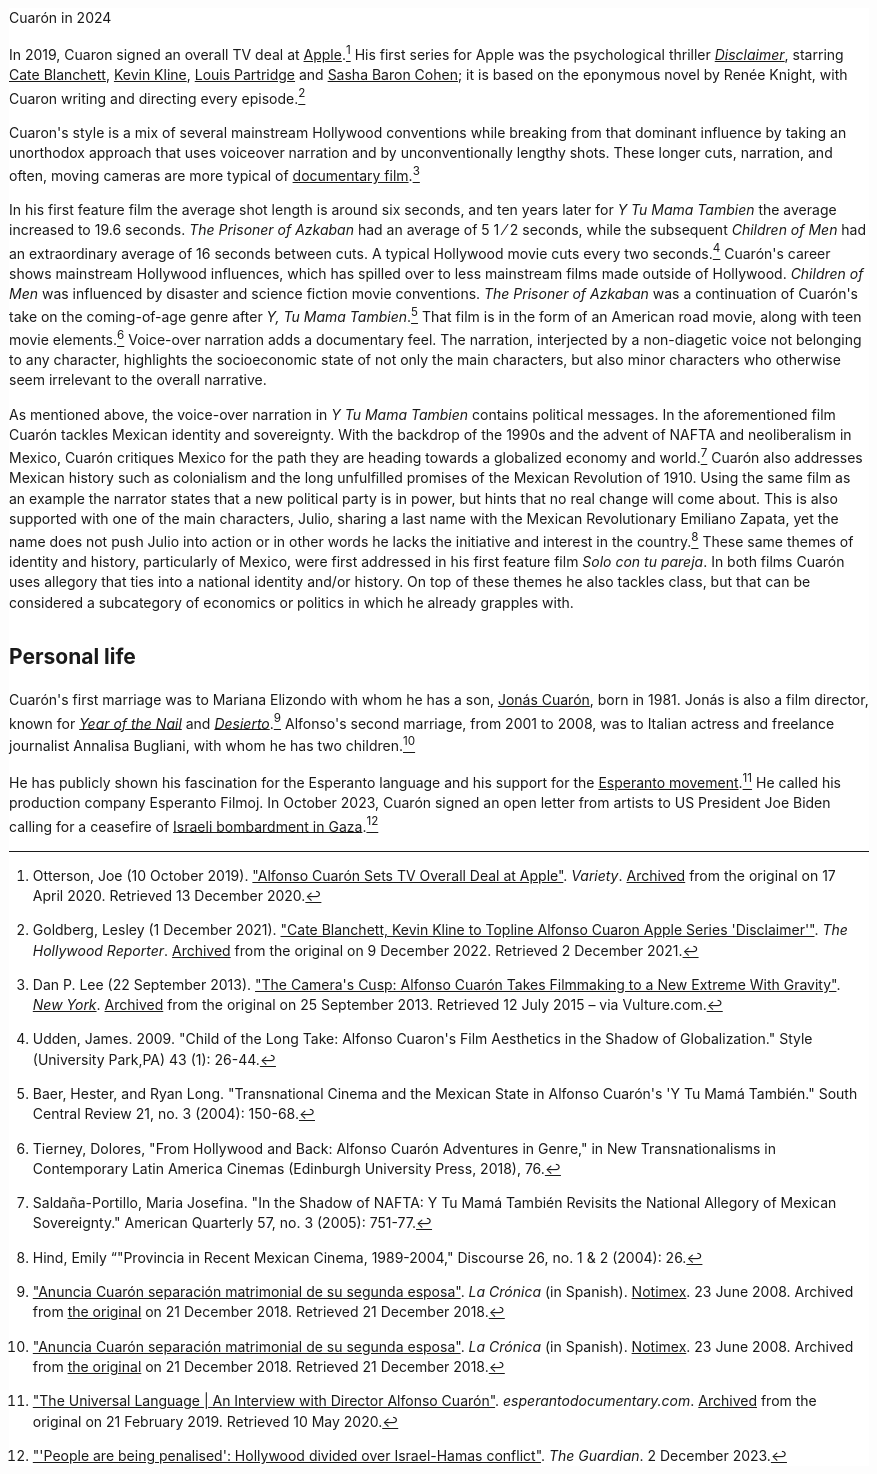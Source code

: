 <video width="250" height="141"></video>

Cuarón in 2024

In 2019, Cuaron signed an overall TV deal at [Apple](https://en.wikipedia.org/wiki/Apple_Inc. "Apple Inc.").[^35] His first series for Apple was the psychological thriller *[Disclaimer](https://en.wikipedia.org/wiki/Disclaimer_\(TV_series\) "Disclaimer (TV series)")*, starring [Cate Blanchett](https://en.wikipedia.org/wiki/Cate_Blanchett "Cate Blanchett"), [Kevin Kline](https://en.wikipedia.org/wiki/Kevin_Kline "Kevin Kline"), [Louis Partridge](https://en.wikipedia.org/wiki/Louis_Partridge "Louis Partridge") and [Sasha Baron Cohen](https://en.wikipedia.org/wiki/Sacha_Baron_Cohen "Sacha Baron Cohen"); it is based on the eponymous novel by Renée Knight, with Cuaron writing and directing every episode.[^36]

Cuaron's style is a mix of several mainstream Hollywood conventions while breaking from that dominant influence by taking an unorthodox approach that uses voiceover narration and by unconventionally lengthy shots. These longer cuts, narration, and often, moving cameras are more typical of [documentary film](https://en.wikipedia.org/wiki/Documentary_film "Documentary film").[^37]

In his first feature film the average shot length is around six seconds, and ten years later for *Y Tu Mama Tambien* the average increased to 19.6 seconds. *The Prisoner of Azkaban* had an average of 5 1 ⁄ 2 seconds, while the subsequent *Children of Men* had an extraordinary average of 16 seconds between cuts. A typical Hollywood movie cuts every two seconds.[^38] Cuarón's career shows mainstream Hollywood influences, which has spilled over to less mainstream films made outside of Hollywood. *Children of Men* was influenced by disaster and science fiction movie conventions. *The Prisoner of Azkaban* was a continuation of Cuarón's take on the coming-of-age genre after *Y, Tu Mama Tambien*.[^39] That film is in the form of an American road movie, along with teen movie elements.[^40] Voice-over narration adds a documentary feel. The narration, interjected by a non-diagetic voice not belonging to any character, highlights the socioeconomic state of not only the main characters, but also minor characters who otherwise seem irrelevant to the overall narrative.

As mentioned above, the voice-over narration in *Y Tu Mama Tambien* contains political messages. In the aforementioned film Cuarón tackles Mexican identity and sovereignty. With the backdrop of the 1990s and the advent of NAFTA and neoliberalism in Mexico, Cuarón critiques Mexico for the path they are heading towards a globalized economy and world.[^41] Cuarón also addresses Mexican history such as colonialism and the long unfulfilled promises of the Mexican Revolution of 1910. Using the same film as an example the narrator states that a new political party is in power, but hints that no real change will come about. This is also supported with one of the main characters, Julio, sharing a last name with the Mexican Revolutionary Emiliano Zapata, yet the name does not push Julio into action or in other words he lacks the initiative and interest in the country.[^42] These same themes of identity and history, particularly of Mexico, were first addressed in his first feature film *Solo con tu pareja*. In both films Cuarón uses allegory that ties into a national identity and/or history. On top of these themes he also tackles class, but that can be considered a subcategory of economics or politics in which he already grapples with.

## Personal life

Cuarón's first marriage was to Mariana Elizondo with whom he has a son, [Jonás Cuarón](https://en.wikipedia.org/wiki/Jon%C3%A1s_Cuar%C3%B3n "Jonás Cuarón"), born in 1981. Jonás is also a film director, known for *[Year of the Nail](https://en.wikipedia.org/wiki/Year_of_the_Nail "Year of the Nail")* and *[Desierto](https://en.wikipedia.org/wiki/Desierto "Desierto")*.[^43] Alfonso's second marriage, from 2001 to 2008, was to Italian actress and freelance journalist Annalisa Bugliani, with whom he has two children.[^43]

He has publicly shown his fascination for the Esperanto language and his support for the [Esperanto movement](https://en.wikipedia.org/wiki/Esperanto_movement "Esperanto movement").[^44] He called his production company Esperanto Filmoj. In October 2023, Cuarón signed an open letter from artists to US President Joe Biden calling for a ceasefire of [Israeli bombardment in Gaza](https://en.wikipedia.org/wiki/Gaza_war "Gaza war").[^45]


[^1]: ["Say How: C"](https://www.loc.gov/nls/about/organization/standards-guidelines/abcd/#c). [National Library Service for the Blind and Physically Handicapped](https://en.wikipedia.org/wiki/National_Library_Service_for_the_Blind_and_Physically_Handicapped "National Library Service for the Blind and Physically Handicapped"). [Archived](https://web.archive.org/web/20180507154056/http://www.loc.gov/nls/about/organization/standards-guidelines/abcd/#c) from the original on 7 May 2018. Retrieved 17 October 2018.
[^2]: ["Oscars: Alfonso Cuaron's 'Roma' Wins Mexico Its First Foreign-Language Honor"](https://www.hollywoodreporter.com/news/oscars-2019-cuarons-roma-wins-mexico-first-foreign-language-honor-1187807#:~:text=The%20director%20had%20already%20made,%2Dever%20foreign%2Dlanguage%20Oscar.). *The Hollywood Reporter*. 24 February 2019. [Archived](https://web.archive.org/web/20201125204454/https://www.hollywoodreporter.com/news/oscars-2019-cuarons-roma-wins-mexico-first-foreign-language-honor-1187807#:~:text=The%20director%20had%20already%20made,%2Dever%20foreign%2Dlanguage%20Oscar.) from the original on 25 November 2020. Retrieved 27 November 2020.
[^3]: Valdes, Marcela (13 December 2018). ["After 'Gravity,' Alfonso Cuarón Had His Pick of Directing Blockbusters. Instead, He Went Home to Make 'Roma.'"](https://ghostarchive.org/archive/20220101/https://www.nytimes.com/2018/12/13/magazine/alfonso-cuaron-roma-mexico-netflix.html). *[The New York Times Magazine](https://en.wikipedia.org/wiki/The_New_York_Times_Magazine "The New York Times Magazine")*. Archived from [the original](https://www.nytimes.com/2018/12/13/magazine/alfonso-cuaron-roma-mexico-netflix.html) on 1 January 2022. Retrieved 26 February 2019.
[^4]: D'Silva, Interviews: Beverley (18 October 2009). ["Relative Values: Alfonso Cuaron and his brother Carlos"](https://www.thetimes.com/culture/tv-radio/article/relative-values-alfonso-cuaron-and-his-brother-carlos-pmd9586dqjp). *[The Sunday Times](https://en.wikipedia.org/wiki/The_Sunday_Times "The Sunday Times")*. [ISSN](https://en.wikipedia.org/wiki/ISSN_\(identifier\) "ISSN (identifier)") [0956-1382](https://search.worldcat.org/issn/0956-1382). [Archived](https://web.archive.org/web/20191223152047/https://www.thetimes.co.uk/article/relative-values-alfonso-cuaron-and-his-brother-carlos-pmd9586dqjp) from the original on 23 December 2019. Retrieved 23 December 2019.
[^5]: EcoWatch (11 September 2015). ["Alfonso and Alfredo Cuarón at 'Green Day Venice': Is Fiction Needed to Tell the Facts?"](https://www.ecowatch.com/alfonso-and-alfredo-cuaron-at-green-day-venice-is-fiction-needed-to-te-1882095778.html). *EcoWatch*. Retrieved 13 April 2023.
[^6]: ["Roma: Repatriation vs. Exploitation"](https://filmquarterly.org/2019/06/07/roma-repatriation-vs-exploitation/). 7 June 2019. [Archived](https://web.archive.org/web/20191223135310/https://filmquarterly.org/2019/06/07/roma-repatriation-vs-exploitation/) from the original on 23 December 2019. Retrieved 23 December 2019.
[^7]: ["The work of Alfonso Cuarón and Emmanuel Lubezki"](https://moreliafilmfest.com/en/la-trayectoria-de-alfonso-cuaron-con-emmanuel-lubezki). *moreliafilmfest.com*. 5 February 2014. Retrieved 13 April 2023.
[^8]: Scott, A. O. (20 September 2006). ["Sólo Con Tu Pareja - Review - Movies"](https://www.nytimes.com/2006/09/20/movies/20solo.html). *The New York Times*. [ISSN](https://en.wikipedia.org/wiki/ISSN_\(identifier\) "ISSN (identifier)") [0362-4331](https://search.worldcat.org/issn/0362-4331). [Archived](https://web.archive.org/web/20191223142611/https://www.nytimes.com/2006/09/20/movies/20solo.html) from the original on 23 December 2019. Retrieved 23 December 2019.
[^9]: ["Fallen Angels: Murder, Obliquely (1993)"](https://mubi.com/en/films/fallen-angels-murder-obliquely/cast). *Mubi*. Retrieved 27 March 2024.
[^10]: [Maslin, Janet](https://en.wikipedia.org/wiki/Janet_Maslin "Janet Maslin") (10 May 1995). ["Fairy Tale Doing a Child's Job: Reveling in Exuberant Play"](https://www.nytimes.com/1995/05/10/movies/film-review-fairy-tale-doing-a-child-s-job-reveling-in-exuberant-play.html). *The New York Times*. Retrieved 27 March 2023.
[^11]: ["1996 Academy Awards"](https://www.oscars.org/oscars/ceremonies/1996). *oscars.org*. 5 October 2014. Retrieved 27 March 2024.
[^12]: ["Great Expectations (1998)"](https://www.rottentomatoes.com/m/1081200-great_expectations). *[Rotten Tomatoes](https://en.wikipedia.org/wiki/Rotten_Tomatoes "Rotten Tomatoes")*. Retrieved 27 March 2024.
[^13]: ["Great Expectations review"](https://www.austinchronicle.com/events/film/1998-01-30/140314/). *[The Austin Chronicle](https://en.wikipedia.org/wiki/The_Austin_Chronicle "The Austin Chronicle")*. Retrieved 27 March 2024.
[^14]: Aguilar, Carlos (25 August 2021). ["When 'Y Tu Mamá También' Changed Everything"](https://www.nytimes.com/2021/08/25/movies/y-tu-mama-tambien.html). *The New York Times*. Retrieved 27 March 2024.
[^15]: ["Y TU MAMÁ TAMBIÉN"](https://www.rottentomatoes.com/m/y_tu_mama_tambien). *[Rotten Tomatoes](https://en.wikipedia.org/wiki/Rotten_Tomatoes "Rotten Tomatoes")*. Retrieved 27 March 2024.
[^16]: Alvaray, Luisela. 2008. "National, Regional, and Global: New Waves of Latin American Cinema." Cinema Journal 47 (3): 48-65. [https://doi.org/10.1353/cj.0.0002](https://doi.org/10.1353/cj.0.0002).
[^17]: ["Y Tu Mama Tambien"](https://www.rogerebert.com/reviews/y-tu-mama-tambien-2002). *Rogerebert.com*. Retrieved 27 March 2024.
[^18]: ["Why Prisoner of Azkaban Remains Harry Potter's Most Polarizing Adaptation"](https://www.cbr.com/harry-potter-prisoner-azkaban-adaptation/#:~:text=The%20Prisoner%20of%20Azkaban%20is%2C%20for%20many%2C%20the%20best%20Harry,in%20the%20best%20way%20possible.). *CBR*. 28 July 2023. Retrieved 27 March 2024.
[^19]: [J.K. Rowling](http://www.jkrowling.com/textonly/en/news_view.cfm?id=76) [Archived](https://web.archive.org/web/20070204052946/http://www.jkrowling.com/textonly/en/news_view.cfm?id=76) 4 February 2007 at the [Wayback Machine](https://en.wikipedia.org/wiki/Wayback_Machine "Wayback Machine") Accessed 17 January 2007.
[^20]: ["Harry Potter and the Prisoner of Azkaban"](https://www.rottentomatoes.com/m/harry_potter_and_the_prisoner_of_azkaban/). *[Rotten Tomatoes](https://en.wikipedia.org/wiki/Rotten_Tomatoes "Rotten Tomatoes")*. [Archived](https://web.archive.org/web/20130928134022/http://www.rottentomatoes.com/m/harry_potter_and_the_prisoner_of_azkaban/) from the original on 28 September 2013. Retrieved 18 February 2020.
[^21]: Child, Ben (17 March 2011). ["Children vote Harry Potter and the Prisoner of Azkaban best film of decade"](https://www.theguardian.com/film/2011/mar/17/harry-potter-first-light-award). *The Guardian*. Retrieved 27 March 2024.
[^22]: ["77th Academy Awards"](https://www.oscars.org/oscars/ceremonies/2005). *[Oscars.org](https://en.wikipedia.org/wiki/Academy_Awards "Academy Awards")*. 5 October 2014. Retrieved 27 March 2024.
[^23]: [Interview](http://esperantodocumentary.com/blog/an-interview-with-director-alfonso-cuaron) [Archived](https://web.archive.org/web/20140702024121/http://esperantodocumentary.com/blog/an-interview-with-director-alfonso-cuaron) 2 July 2014 at the [Wayback Machine](https://en.wikipedia.org/wiki/Wayback_Machine "Wayback Machine") by [Sam Green](https://en.wikipedia.org/wiki/Sam_Green "Sam Green") with Cuarón.
[^24]: Boehm, Erich; Carver, Benedict (4 September 1998). ["Tequila Gang to pour pix"](https://variety.com/1998/film/news/tequila-gang-to-pour-pix-1117480135/). *[Variety](https://en.wikipedia.org/wiki/Variety_\(magazine\) "Variety (magazine)")*. Los Angeles, California: Penske Media Group. [Archived](https://web.archive.org/web/20180310135802/http://variety.com/1998/film/news/tequila-gang-to-pour-pix-1117480135/) from the original on 10 March 2018. Retrieved 9 March 2018.
[^25]: Asansouthwestohio (23 September 2009). ["Autistic Self Advocacy Network, SW Ohio: Autistic Community Condemns Autism Speaks"](http://asansouthwestohio.blogspot.com/2009/09/autistic-community-condemns-autism.html). [Archived](https://web.archive.org/web/20110708023950/http://asansouthwestohio.blogspot.com/2009/09/autistic-community-condemns-autism.html) from the original on 8 July 2011. Retrieved 25 September 2009.
[^26]: ["Movie News: Movie Reviews, Trailers, Photos - EW.com"](http://insidemovies.ew.com/2012/05/14/sandra-bullock-gravity-2013). [Archived](https://web.archive.org/web/20120703002030/http://insidemovies.ew.com/2012/05/14/sandra-bullock-gravity-2013/) from the original on 3 July 2012. Retrieved 14 June 2012.
[^27]: ["Gravity"](https://www.boxofficemojo.com/release/rl89622017/). *Box Office Mojo*. [Archived](https://web.archive.org/web/20181114114644/https://www.boxofficemojo.com/movies/?id=gravity.htm) from the original on 14 November 2018. Retrieved 27 November 2020.
[^28]: ["Who Is Roma Director Alfonso Cuarón? You've Definitely Seen His Incredible Movies"](https://www.harpersbazaar.com/culture/film-tv/a26346517/who-is-alfonso-cuaron-roma-director/). *[Harper's Bazaar](https://en.wikipedia.org/wiki/Harper%27s_Bazaar "Harper's Bazaar")*. 23 February 2019. [Archived](https://web.archive.org/web/20190225225253/https://www.harpersbazaar.com/culture/film-tv/a26346517/who-is-alfonso-cuaron-roma-director/) from the original on 25 February 2019. Retrieved 25 February 2019.
[^29]: ["The 100 Most Influential People – Pioneers: Alfonso Cuarón"](http://time.com/70897/alfonso-cuaron-2014-time-100/). *[Time](https://en.wikipedia.org/wiki/Time_\(magazine\) "Time (magazine)")*. 23 April 2014. [Archived](https://web.archive.org/web/20140426141042/http://time.com/70897/alfonso-cuaron-2014-time-100/) from the original on 26 April 2014. Retrieved 26 April 2014.
[^30]: ["Director Alfonso Cuarón President of the International Jury for the Venezia 72 Competition"](http://www.labiennale.org/en/cinema/news/11-05.html). *Venice Biennale*. 11 May 2015. [Archived](https://web.archive.org/web/20150627182701/http://www.labiennale.org/en/cinema/news/11-05.html) from the original on 27 June 2015. Retrieved 11 May 2015.
[^31]: Lodge, Guy (27 November 2018). ["Roma: why Alfonso Cuaron's Oscar frontrunner is a triumph"](https://www.theguardian.com/film/2018/nov/27/roma-alfonso-cuaron-oscar-frontrunner-triumph). *The Guardian*. [ISSN](https://en.wikipedia.org/wiki/ISSN_\(identifier\) "ISSN (identifier)") [0261-3077](https://search.worldcat.org/issn/0261-3077). [Archived](https://web.archive.org/web/20191223134321/https://www.theguardian.com/film/2018/nov/27/roma-alfonso-cuaron-oscar-frontrunner-triumph) from the original on 23 December 2019. Retrieved 23 December 2019 – via www.theguardian.com.
[^32]: Kroll, Justin (8 September 2016). ["Alfonso Cuaron Sets Mexican Family Drama as Next Film"](https://variety.com/2016/film/news/alfonso-cuaron-new-movie-participant-media-1201855134/). *Variety*. [Archived](https://web.archive.org/web/20161028084334/http://variety.com/2016/film/news/alfonso-cuaron-new-movie-participant-media-1201855134/) from the original on 28 October 2016. Retrieved 11 December 2017.
[^33]: ["Netflix's 'Roma' wins three Oscars, including Best Director (but not Best Picture)"](https://techcrunch.com/2019/02/24/netflix-roma-oscars/). 25 February 2019. [Archived](https://web.archive.org/web/20230316071301/https://techcrunch.com/2019/02/24/netflix-roma-oscars/) from the original on 16 March 2023. Retrieved 23 December 2019.
[^34]: Pulver, Andrew (25 February 2019). ["Alfonso Cuarón wins Oscar for best director for Roma"](https://www.theguardian.com/film/2019/feb/25/alfonso-cuaron-wins-best-director-oscar-for-roma). *The Guardian*. [ISSN](https://en.wikipedia.org/wiki/ISSN_\(identifier\) "ISSN (identifier)") [0261-3077](https://search.worldcat.org/issn/0261-3077). [Archived](https://web.archive.org/web/20191223134319/https://www.theguardian.com/film/2019/feb/25/alfonso-cuaron-wins-best-director-oscar-for-roma) from the original on 23 December 2019. Retrieved 23 December 2019 – via www.theguardian.com.
[^35]: Otterson, Joe (10 October 2019). ["Alfonso Cuarón Sets TV Overall Deal at Apple"](https://variety.com/2019/tv/news/alfonso-cuaron-sets-tv-overall-deal-at-apple-1203366172/). *Variety*. [Archived](https://web.archive.org/web/20200417120558/https://variety.com/2019/tv/news/alfonso-cuaron-sets-tv-overall-deal-at-apple-1203366172/) from the original on 17 April 2020. Retrieved 13 December 2020.
[^36]: Goldberg, Lesley (1 December 2021). ["Cate Blanchett, Kevin Kline to Topline Alfonso Cuaron Apple Series 'Disclaimer'"](https://www.hollywoodreporter.com/tv/tv-news/cate-blanchett-kevin-kline-to-topline-alfonso-cuaron-apple-series-disclaimer-1235055329/). *The Hollywood Reporter*. [Archived](https://web.archive.org/web/20221209120413/https://www.hollywoodreporter.com/tv/tv-news/cate-blanchett-kevin-kline-to-topline-alfonso-cuaron-apple-series-disclaimer-1235055329/) from the original on 9 December 2022. Retrieved 2 December 2021.
[^37]: Dan P. Lee (22 September 2013). ["The Camera's Cusp: Alfonso Cuarón Takes Filmmaking to a New Extreme With Gravity"](https://www.vulture.com/2013/09/director-alfonso-cuaron-on-making-gravity.html). *[New York](https://en.wikipedia.org/wiki/New_York_\(magazine\) "New York (magazine)")*. [Archived](https://web.archive.org/web/20130925035522/http://www.vulture.com/2013/09/director-alfonso-cuaron-on-making-gravity.html) from the original on 25 September 2013. Retrieved 12 July 2015 – via Vulture.com.
[^38]: Udden, James. 2009. "Child of the Long Take: Alfonso Cuaron's Film Aesthetics in the Shadow of Globalization." Style (University Park,PA) 43 (1): 26-44.
[^39]: Baer, Hester, and Ryan Long. "Transnational Cinema and the Mexican State in Alfonso Cuarón's 'Y Tu Mamá También." South Central Review 21, no. 3 (2004): 150-68.
[^40]: Tierney, Dolores, "From Hollywood and Back: Alfonso Cuarón Adventures in Genre," in New Transnationalisms in Contemporary Latin America Cinemas (Edinburgh University Press, 2018), 76.
[^41]: Saldaña-Portillo, Maria Josefina. "In the Shadow of NAFTA: Y Tu Mamá También Revisits the National Allegory of Mexican Sovereignty." American Quarterly 57, no. 3 (2005): 751-77.
[^42]: Hind, Emily “"Provincia in Recent Mexican Cinema, 1989-2004," Discourse 26, no. 1 & 2 (2004): 26.
[^43]: ["Anuncia Cuarón separación matrimonial de su segunda esposa"](https://web.archive.org/web/20181221014235/http://www.cronica.com.mx/notas/2008/368822.html). *La Crónica* (in Spanish). [Notimex](https://en.wikipedia.org/wiki/Notimex "Notimex"). 23 June 2008. Archived from [the original](http://www.cronica.com.mx/notas/2008/368822.html) on 21 December 2018. Retrieved 21 December 2018.
[^44]: ["The Universal Language | An Interview with Director Alfonso Cuarón"](http://esperantodocumentary.com/blog/an-interview-with-director-alfonso-cuaron.html). *esperantodocumentary.com*. [Archived](https://web.archive.org/web/20190221100221/http://esperantodocumentary.com/blog/an-interview-with-director-alfonso-cuaron.html) from the original on 21 February 2019. Retrieved 10 May 2020.
[^45]: ["'People are being penalised': Hollywood divided over Israel-Hamas conflict"](https://www.theguardian.com/culture/2023/dec/02/hollywood-divide-israel-gaza-conflict-susan-sarandon-cynthia-nixon). *The Guardian*. 2 December 2023.
[^46]: ["Vogue Arts – Down to Earth"](https://web.archive.org/web/20131212115303/http://www.loquetlondon.com/blog/sheherazade-goldsmith-vogue/). Loquet London. 12 December 2013. Archived from [the original](https://www.loquetlondon.com/blog/sheherazade-goldsmith-vogue/) on 12 December 2013. Retrieved 26 July 2015.
[^47]: [Baftas 2014: Alfonso Cuarón wins best director for Gravity | Film](https://www.theguardian.com/film/2014/feb/16/baftas-2014-alfonso-cuaron-best-director-award) [Archived](https://web.archive.org/web/20190405165824/https://www.theguardian.com/film/2014/feb/16/baftas-2014-alfonso-cuaron-best-director-award) 5 April 2019 at the [Wayback Machine](https://en.wikipedia.org/wiki/Wayback_Machine "Wayback Machine"). theguardian.com. Retrieved on 2014-05-22.